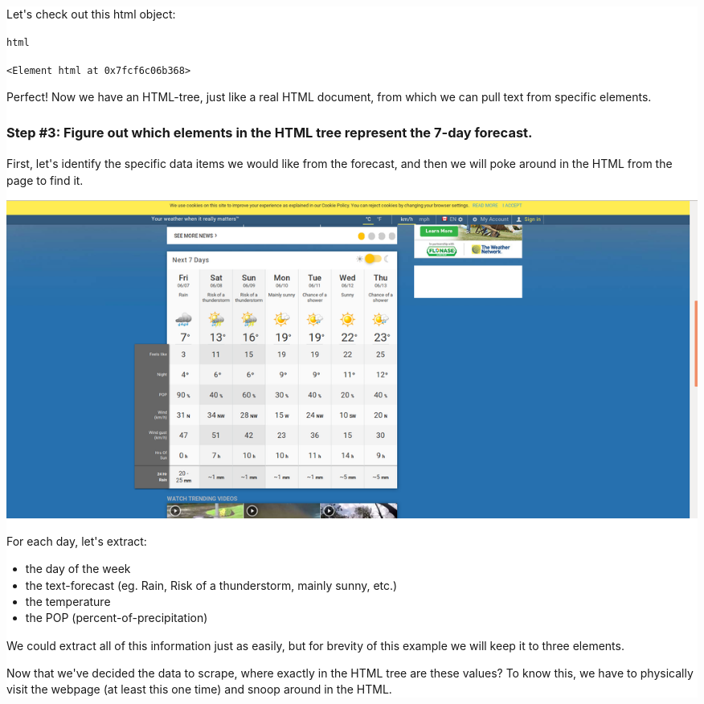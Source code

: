 Let's check out this html object:


```python
html
```




    <Element html at 0x7fcf6c06b368>



Perfect! Now we have an HTML-tree, just like a real HTML document, from which we can pull text from specific elements.  


### Step #3: Figure out which elements in the HTML tree represent the 7-day forecast.  
First, let's identify the specific data items we would like from the forecast, and then we will poke around in the HTML from the page to find it.  

<img src='img/webscraping-weather-1.png' > 

For each day, let's extract:

- the day of the week
- the text-forecast (eg. Rain, Risk of a thunderstorm, mainly sunny, etc.)
- the temperature
- the POP (percent-of-precipitation)

We could extract all of this information just as easily, but for brevity of this example we will keep it to three elements.  

Now that we've decided the data to scrape, where exactly in the HTML tree are these values? To know this, we have to physically visit the webpage (at least this one time) and snoop around in the HTML.  
